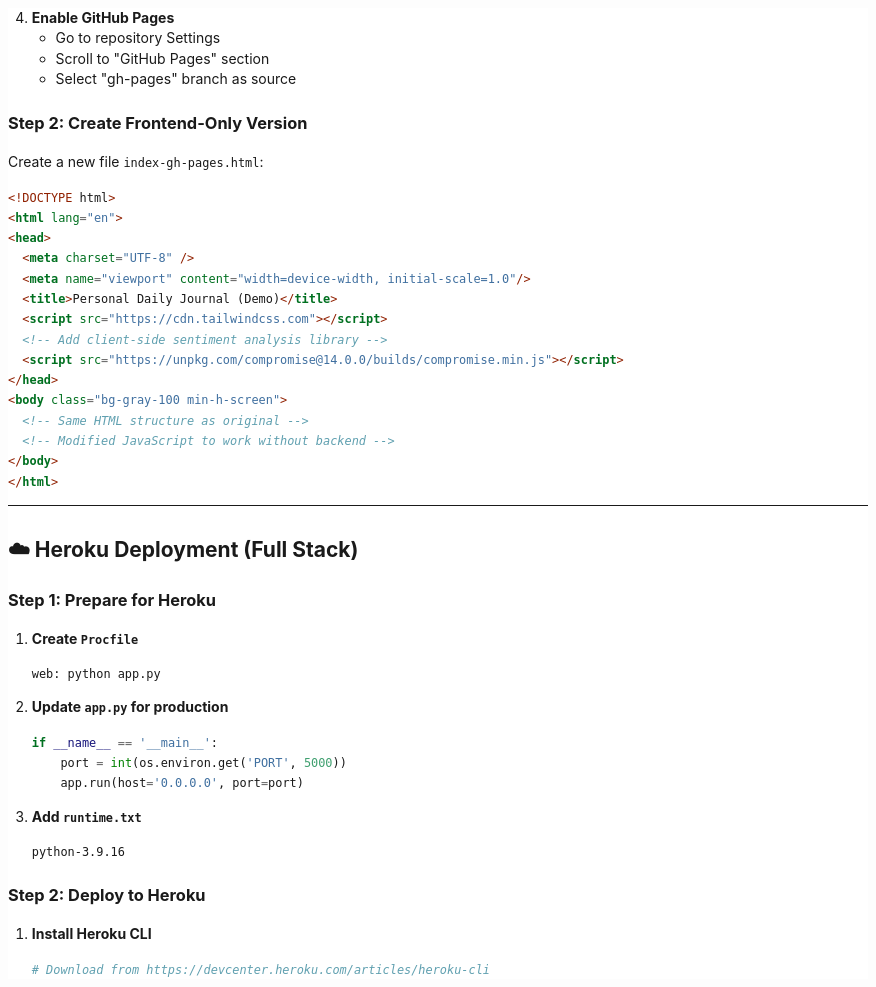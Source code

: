 4. **Enable GitHub Pages**
   - Go to repository Settings
   - Scroll to "GitHub Pages" section
   - Select "gh-pages" branch as source

### Step 2: Create Frontend-Only Version
Create a new file `index-gh-pages.html`:

```html
<!DOCTYPE html>
<html lang="en">
<head>
  <meta charset="UTF-8" />
  <meta name="viewport" content="width=device-width, initial-scale=1.0"/>
  <title>Personal Daily Journal (Demo)</title>
  <script src="https://cdn.tailwindcss.com"></script>
  <!-- Add client-side sentiment analysis library -->
  <script src="https://unpkg.com/compromise@14.0.0/builds/compromise.min.js"></script>
</head>
<body class="bg-gray-100 min-h-screen">
  <!-- Same HTML structure as original -->
  <!-- Modified JavaScript to work without backend -->
</body>
</html>
```

---

## ☁️ Heroku Deployment (Full Stack)

### Step 1: Prepare for Heroku

1. **Create `Procfile`**
   ```
   web: python app.py
   ```

2. **Update `app.py` for production**
   ```python
   if __name__ == '__main__':
       port = int(os.environ.get('PORT', 5000))
       app.run(host='0.0.0.0', port=port)
   ```

3. **Add `runtime.txt`**
   ```
   python-3.9.16
   ```

### Step 2: Deploy to Heroku

1. **Install Heroku CLI**
   ```bash
   # Download from https://devcenter.heroku.com/articles/heroku-cli
   ```
